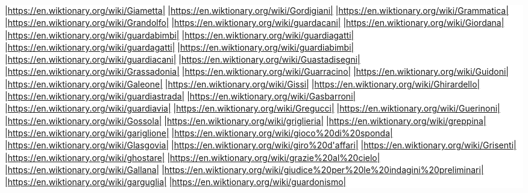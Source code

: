 |https://en.wiktionary.org/wiki/Giametta|
|https://en.wiktionary.org/wiki/Gordigiani|
|https://en.wiktionary.org/wiki/Grammatica|
|https://en.wiktionary.org/wiki/Grandolfo|
|https://en.wiktionary.org/wiki/guardacani|
|https://en.wiktionary.org/wiki/Giordana|
|https://en.wiktionary.org/wiki/guardabimbi|
|https://en.wiktionary.org/wiki/guardiagatti|
|https://en.wiktionary.org/wiki/guardagatti|
|https://en.wiktionary.org/wiki/guardiabimbi|
|https://en.wiktionary.org/wiki/guardiacani|
|https://en.wiktionary.org/wiki/Guastadisegni|
|https://en.wiktionary.org/wiki/Grassadonia|
|https://en.wiktionary.org/wiki/Guarracino|
|https://en.wiktionary.org/wiki/Guidoni|
|https://en.wiktionary.org/wiki/Galeone|
|https://en.wiktionary.org/wiki/Gissi|
|https://en.wiktionary.org/wiki/Ghirardello|
|https://en.wiktionary.org/wiki/guardiastrada|
|https://en.wiktionary.org/wiki/Gasbarroni|
|https://en.wiktionary.org/wiki/guardiavia|
|https://en.wiktionary.org/wiki/Gregucci|
|https://en.wiktionary.org/wiki/Guerinoni|
|https://en.wiktionary.org/wiki/Gossola|
|https://en.wiktionary.org/wiki/griglieria|
|https://en.wiktionary.org/wiki/greppina|
|https://en.wiktionary.org/wiki/gariglione|
|https://en.wiktionary.org/wiki/gioco%20di%20sponda|
|https://en.wiktionary.org/wiki/Glasgovia|
|https://en.wiktionary.org/wiki/giro%20d'affari|
|https://en.wiktionary.org/wiki/Grisenti|
|https://en.wiktionary.org/wiki/ghostare|
|https://en.wiktionary.org/wiki/grazie%20al%20cielo|
|https://en.wiktionary.org/wiki/Gallana|
|https://en.wiktionary.org/wiki/giudice%20per%20le%20indagini%20preliminari|
|https://en.wiktionary.org/wiki/garguglia|
|https://en.wiktionary.org/wiki/guardonismo|